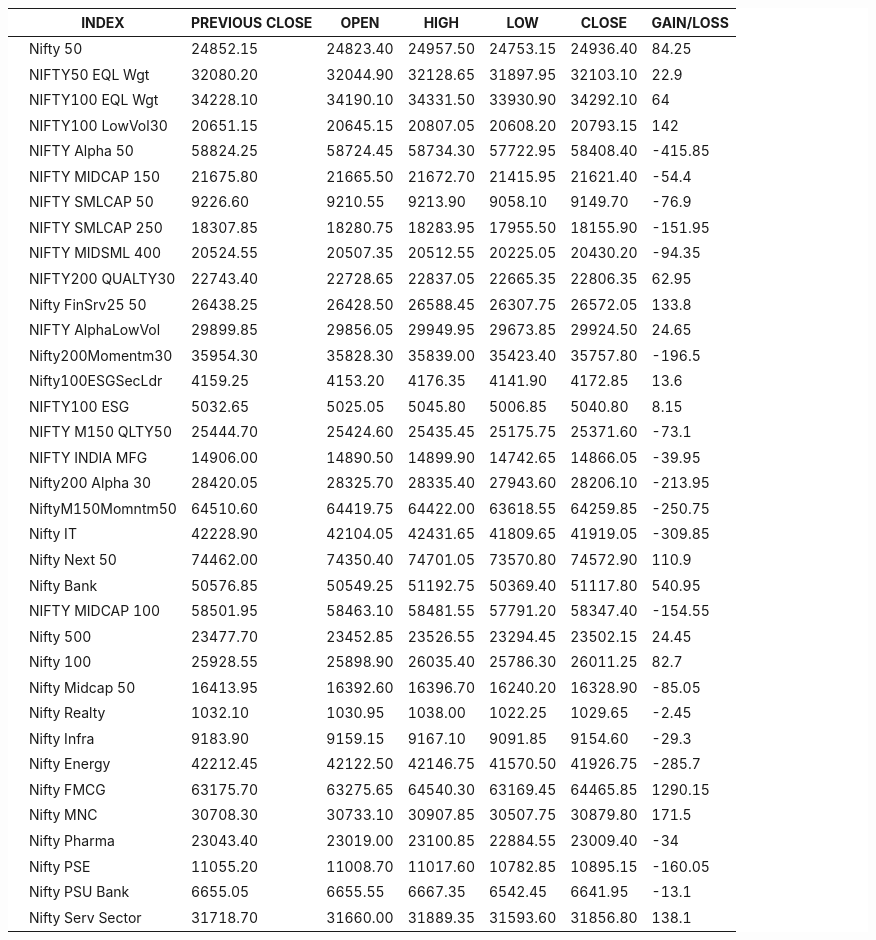 


|  | INDEX | PREVIOUS CLOSE | OPEN | HIGH | LOW | CLOSE | GAIN/LOSS |
| ----- | ----- | ----- | ----- | ----- | ----- | ----- | ----- |
|  | Nifty 50 | 24852.15 | 24823.40 | 24957.50 | 24753.15 | 24936.40 | 84.25 |
|  | NIFTY50 EQL Wgt | 32080.20 | 32044.90 | 32128.65 | 31897.95 | 32103.10 | 22.9 |
|  | NIFTY100 EQL Wgt | 34228.10 | 34190.10 | 34331.50 | 33930.90 | 34292.10 | 64 |
|  | NIFTY100 LowVol30 | 20651.15 | 20645.15 | 20807.05 | 20608.20 | 20793.15 | 142 |
|  | NIFTY Alpha 50 | 58824.25 | 58724.45 | 58734.30 | 57722.95 | 58408.40 | -415.85 |
|  | NIFTY MIDCAP 150 | 21675.80 | 21665.50 | 21672.70 | 21415.95 | 21621.40 | -54.4 |
|  | NIFTY SMLCAP 50 | 9226.60 | 9210.55 | 9213.90 | 9058.10 | 9149.70 | -76.9 |
|  | NIFTY SMLCAP 250 | 18307.85 | 18280.75 | 18283.95 | 17955.50 | 18155.90 | -151.95 |
|  | NIFTY MIDSML 400 | 20524.55 | 20507.35 | 20512.55 | 20225.05 | 20430.20 | -94.35 |
|  | NIFTY200 QUALTY30 | 22743.40 | 22728.65 | 22837.05 | 22665.35 | 22806.35 | 62.95 |
|  | Nifty FinSrv25 50 | 26438.25 | 26428.50 | 26588.45 | 26307.75 | 26572.05 | 133.8 |
|  | NIFTY AlphaLowVol | 29899.85 | 29856.05 | 29949.95 | 29673.85 | 29924.50 | 24.65 |
|  | Nifty200Momentm30 | 35954.30 | 35828.30 | 35839.00 | 35423.40 | 35757.80 | -196.5 |
|  | Nifty100ESGSecLdr | 4159.25 | 4153.20 | 4176.35 | 4141.90 | 4172.85 | 13.6 |
|  | NIFTY100 ESG | 5032.65 | 5025.05 | 5045.80 | 5006.85 | 5040.80 | 8.15 |
|  | NIFTY M150 QLTY50 | 25444.70 | 25424.60 | 25435.45 | 25175.75 | 25371.60 | -73.1 |
|  | NIFTY INDIA MFG | 14906.00 | 14890.50 | 14899.90 | 14742.65 | 14866.05 | -39.95 |
|  | Nifty200 Alpha 30 | 28420.05 | 28325.70 | 28335.40 | 27943.60 | 28206.10 | -213.95 |
|  | NiftyM150Momntm50 | 64510.60 | 64419.75 | 64422.00 | 63618.55 | 64259.85 | -250.75 |
|  | Nifty IT | 42228.90 | 42104.05 | 42431.65 | 41809.65 | 41919.05 | -309.85 |
|  | Nifty Next 50 | 74462.00 | 74350.40 | 74701.05 | 73570.80 | 74572.90 | 110.9 |
|  | Nifty Bank | 50576.85 | 50549.25 | 51192.75 | 50369.40 | 51117.80 | 540.95 |
|  | NIFTY MIDCAP 100 | 58501.95 | 58463.10 | 58481.55 | 57791.20 | 58347.40 | -154.55 |
|  | Nifty 500 | 23477.70 | 23452.85 | 23526.55 | 23294.45 | 23502.15 | 24.45 |
|  | Nifty 100 | 25928.55 | 25898.90 | 26035.40 | 25786.30 | 26011.25 | 82.7 |
|  | Nifty Midcap 50 | 16413.95 | 16392.60 | 16396.70 | 16240.20 | 16328.90 | -85.05 |
|  | Nifty Realty | 1032.10 | 1030.95 | 1038.00 | 1022.25 | 1029.65 | -2.45 |
|  | Nifty Infra | 9183.90 | 9159.15 | 9167.10 | 9091.85 | 9154.60 | -29.3 |
|  | Nifty Energy | 42212.45 | 42122.50 | 42146.75 | 41570.50 | 41926.75 | -285.7 |
|  | Nifty FMCG | 63175.70 | 63275.65 | 64540.30 | 63169.45 | 64465.85 | 1290.15 |
|  | Nifty MNC | 30708.30 | 30733.10 | 30907.85 | 30507.75 | 30879.80 | 171.5 |
|  | Nifty Pharma | 23043.40 | 23019.00 | 23100.85 | 22884.55 | 23009.40 | -34 |
|  | Nifty PSE | 11055.20 | 11008.70 | 11017.60 | 10782.85 | 10895.15 | -160.05 |
|  | Nifty PSU Bank | 6655.05 | 6655.55 | 6667.35 | 6542.45 | 6641.95 | -13.1 |
|  | Nifty Serv Sector | 31718.70 | 31660.00 | 31889.35 | 31593.60 | 31856.80 | 138.1 |